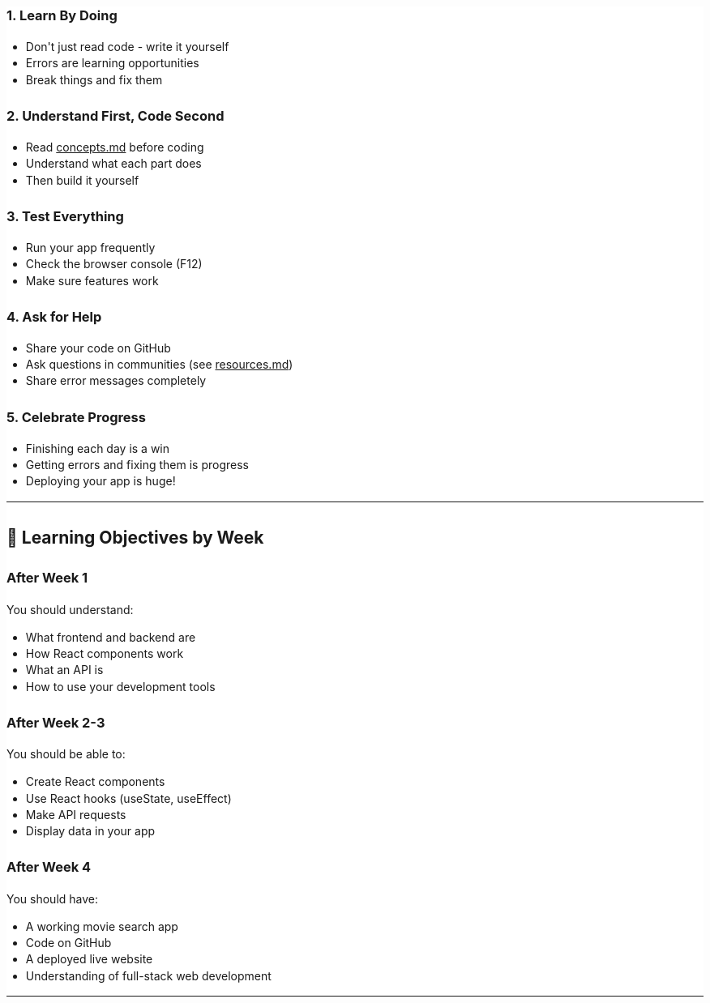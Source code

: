 ### 1. Learn By Doing
- Don't just read code - write it yourself
- Errors are learning opportunities
- Break things and fix them

### 2. Understand First, Code Second
- Read [concepts.md](./concepts.md) before coding
- Understand what each part does
- Then build it yourself

### 3. Test Everything
- Run your app frequently
- Check the browser console (F12)
- Make sure features work

### 4. Ask for Help
- Share your code on GitHub
- Ask questions in communities (see [resources.md](./resources.md))
- Share error messages completely

### 5. Celebrate Progress
- Finishing each day is a win
- Getting errors and fixing them is progress
- Deploying your app is huge!

---

## 🎯 Learning Objectives by Week

### After Week 1
You should understand:
- What frontend and backend are
- How React components work
- What an API is
- How to use your development tools

### After Week 2-3
You should be able to:
- Create React components
- Use React hooks (useState, useEffect)
- Make API requests
- Display data in your app

### After Week 4
You should have:
- A working movie search app
- Code on GitHub
- A deployed live website
- Understanding of full-stack web development

---